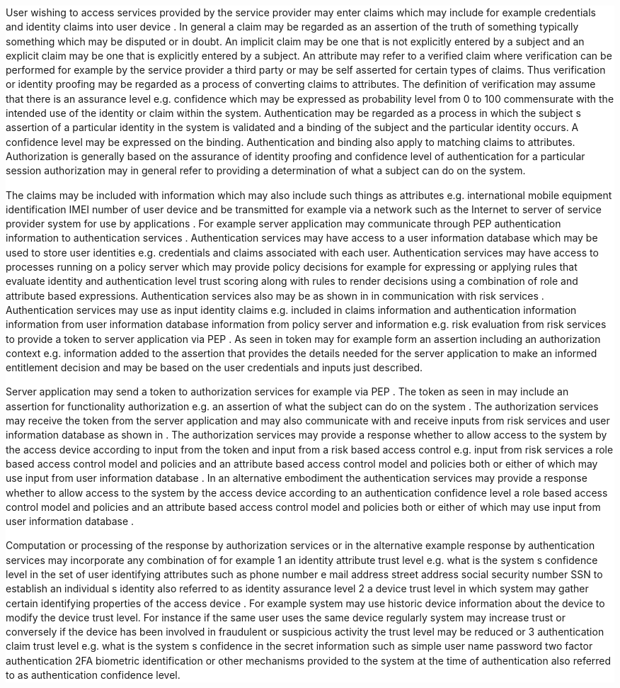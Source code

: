 User wishing to access services provided by the service provider may enter claims which may include for example credentials and identity claims into user device . In general a claim may be regarded as an assertion of the truth of something typically something which may be disputed or in doubt. An implicit claim may be one that is not explicitly entered by a subject and an explicit claim may be one that is explicitly entered by a subject. An attribute may refer to a verified claim where verification can be performed for example by the service provider a third party or may be self asserted for certain types of claims. Thus verification or identity proofing may be regarded as a process of converting claims to attributes. The definition of verification may assume that there is an assurance level e.g. confidence which may be expressed as probability level from 0 to 100 commensurate with the intended use of the identity or claim within the system. Authentication may be regarded as a process in which the subject s assertion of a particular identity in the system is validated and a binding of the subject and the particular identity occurs. A confidence level may be expressed on the binding. Authentication and binding also apply to matching claims to attributes. Authorization is generally based on the assurance of identity proofing and confidence level of authentication for a particular session authorization may in general refer to providing a determination of what a subject can do on the system.

The claims may be included with information which may also include such things as attributes e.g. international mobile equipment identification IMEI number of user device and be transmitted for example via a network such as the Internet to server of service provider system for use by applications . For example server application may communicate through PEP authentication information to authentication services . Authentication services may have access to a user information database which may be used to store user identities e.g. credentials and claims associated with each user. Authentication services may have access to processes running on a policy server which may provide policy decisions for example for expressing or applying rules that evaluate identity and authentication level trust scoring along with rules to render decisions using a combination of role and attribute based expressions. Authentication services also may be as shown in in communication with risk services . Authentication services may use as input identity claims e.g. included in claims information and authentication information information from user information database information from policy server and information e.g. risk evaluation from risk services to provide a token to server application via PEP . As seen in token may for example form an assertion including an authorization context e.g. information added to the assertion that provides the details needed for the server application to make an informed entitlement decision and may be based on the user credentials and inputs just described.

Server application may send a token to authorization services for example via PEP . The token as seen in may include an assertion for functionality authorization e.g. an assertion of what the subject can do on the system . The authorization services may receive the token from the server application and may also communicate with and receive inputs from risk services and user information database as shown in . The authorization services may provide a response whether to allow access to the system by the access device according to input from the token and input from a risk based access control e.g. input from risk services a role based access control model and policies and an attribute based access control model and policies both or either of which may use input from user information database . In an alternative embodiment the authentication services may provide a response whether to allow access to the system by the access device according to an authentication confidence level a role based access control model and policies and an attribute based access control model and policies both or either of which may use input from user information database .

Computation or processing of the response by authorization services or in the alternative example response by authentication services may incorporate any combination of for example 1 an identity attribute trust level e.g. what is the system s confidence level in the set of user identifying attributes such as phone number e mail address street address social security number SSN to establish an individual s identity also referred to as identity assurance level 2 a device trust level in which system may gather certain identifying properties of the access device . For example system may use historic device information about the device to modify the device trust level. For instance if the same user uses the same device regularly system may increase trust or conversely if the device has been involved in fraudulent or suspicious activity the trust level may be reduced or 3 authentication claim trust level e.g. what is the system s confidence in the secret information such as simple user name password two factor authentication 2FA biometric identification or other mechanisms provided to the system at the time of authentication also referred to as authentication confidence level.
